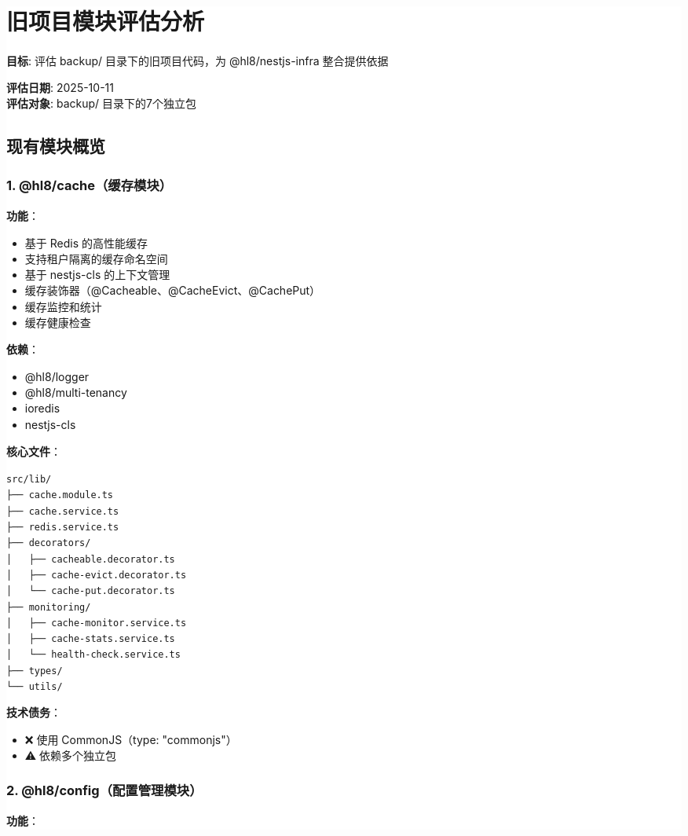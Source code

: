# 旧项目模块评估分析

**目标**: 评估 backup/ 目录下的旧项目代码，为 @hl8/nestjs-infra 整合提供依据

**评估日期**: 2025-10-11  
**评估对象**: backup/ 目录下的7个独立包

## 现有模块概览

### 1. @hl8/cache（缓存模块）

**功能**：

- 基于 Redis 的高性能缓存
- 支持租户隔离的缓存命名空间
- 基于 nestjs-cls 的上下文管理
- 缓存装饰器（@Cacheable、@CacheEvict、@CachePut）
- 缓存监控和统计
- 缓存健康检查

**依赖**：

- @hl8/logger
- @hl8/multi-tenancy
- ioredis
- nestjs-cls

**核心文件**：

```text
src/lib/
├── cache.module.ts
├── cache.service.ts
├── redis.service.ts
├── decorators/
│   ├── cacheable.decorator.ts
│   ├── cache-evict.decorator.ts
│   └── cache-put.decorator.ts
├── monitoring/
│   ├── cache-monitor.service.ts
│   ├── cache-stats.service.ts
│   └── health-check.service.ts
├── types/
└── utils/
```

**技术债务**：

- ❌ 使用 CommonJS（type: "commonjs"）
- ⚠️ 依赖多个独立包

### 2. @hl8/config（配置管理模块）

**功能**：
